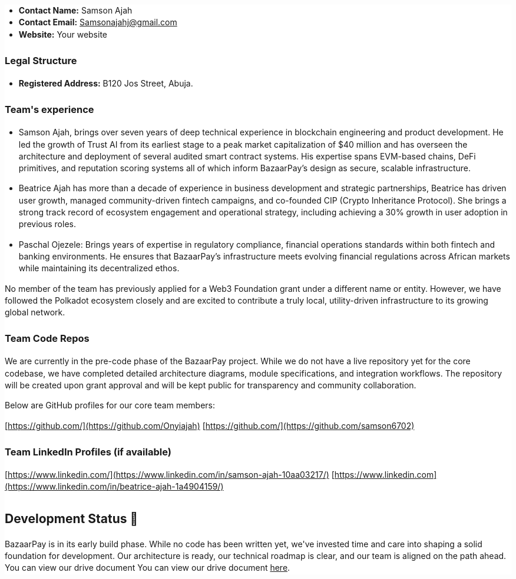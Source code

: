- **Contact Name:** Samson Ajah
- **Contact Email:** Samsonajahj@gmail.com
- **Website:** Your website

### Legal Structure

- **Registered Address:** B120 Jos Street, Abuja.

### Team's experience

- Samson Ajah, brings over seven years of deep technical experience in blockchain engineering and product development. He led the growth of Trust AI from its earliest stage to a peak market capitalization of $40 million and has overseen the architecture and deployment of several audited smart contract systems. His expertise spans EVM-based chains, DeFi primitives, and reputation scoring systems all of which inform BazaarPay’s design as secure, scalable infrastructure.

- Beatrice Ajah has more than a decade of experience in business development and strategic partnerships, Beatrice has driven user growth, managed community-driven fintech campaigns, and co-founded CIP (Crypto Inheritance Protocol). She brings a strong track record of ecosystem engagement and operational strategy, including achieving a 30% growth in user adoption in previous roles.

- Paschal Ojezele: Brings years of expertise in regulatory compliance, financial operations standards within both fintech and banking environments. He ensures that BazaarPay’s infrastructure meets evolving financial regulations across African markets while maintaining its decentralized ethos.

No member of the team has previously applied for a Web3 Foundation grant under a different name or entity. However, we have followed the Polkadot ecosystem closely and are excited to contribute a truly local, utility-driven infrastructure to its growing global network.
### Team Code Repos
We are currently in the pre-code phase of the BazaarPay project. While we do not have a live repository yet for the core codebase, we have completed detailed architecture diagrams, module specifications, and integration workflows. The repository will be created upon grant approval and will be kept public for transparency and community collaboration.

Below are GitHub profiles for our core team members:

[https://github.com/](https://github.com/Onyiajah)
[https://github.com/](https://github.com/samson6702)

### Team LinkedIn Profiles (if available)

[https://www.linkedin.com/](https://www.linkedin.com/in/samson-ajah-10aa03217/)
[https://www.linkedin.com](https://www.linkedin.com/in/beatrice-ajah-1a4904159/)


## Development Status :open_book:

BazaarPay is in its early build phase. While no code has been written yet, we've invested time and care into shaping a solid foundation for development. Our architecture is ready, our technical roadmap is clear, and our team is aligned on the path ahead. You can view our drive document You can view our drive document [here](https://drive.google.com/file/d/1y0xn7MNyrleI_5FDVHdwfMpMoPygJGIS/view?usp=drivesdk).

